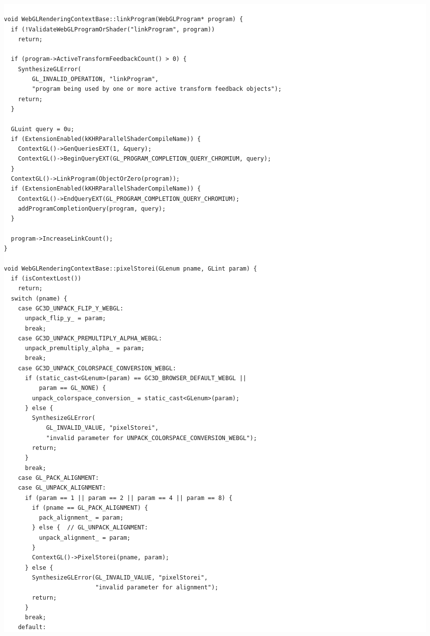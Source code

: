 ```

void WebGLRenderingContextBase::linkProgram(WebGLProgram* program) {
  if (!ValidateWebGLProgramOrShader("linkProgram", program))
    return;

  if (program->ActiveTransformFeedbackCount() > 0) {
    SynthesizeGLError(
        GL_INVALID_OPERATION, "linkProgram",
        "program being used by one or more active transform feedback objects");
    return;
  }

  GLuint query = 0u;
  if (ExtensionEnabled(kKHRParallelShaderCompileName)) {
    ContextGL()->GenQueriesEXT(1, &query);
    ContextGL()->BeginQueryEXT(GL_PROGRAM_COMPLETION_QUERY_CHROMIUM, query);
  }
  ContextGL()->LinkProgram(ObjectOrZero(program));
  if (ExtensionEnabled(kKHRParallelShaderCompileName)) {
    ContextGL()->EndQueryEXT(GL_PROGRAM_COMPLETION_QUERY_CHROMIUM);
    addProgramCompletionQuery(program, query);
  }

  program->IncreaseLinkCount();
}

void WebGLRenderingContextBase::pixelStorei(GLenum pname, GLint param) {
  if (isContextLost())
    return;
  switch (pname) {
    case GC3D_UNPACK_FLIP_Y_WEBGL:
      unpack_flip_y_ = param;
      break;
    case GC3D_UNPACK_PREMULTIPLY_ALPHA_WEBGL:
      unpack_premultiply_alpha_ = param;
      break;
    case GC3D_UNPACK_COLORSPACE_CONVERSION_WEBGL:
      if (static_cast<GLenum>(param) == GC3D_BROWSER_DEFAULT_WEBGL ||
          param == GL_NONE) {
        unpack_colorspace_conversion_ = static_cast<GLenum>(param);
      } else {
        SynthesizeGLError(
            GL_INVALID_VALUE, "pixelStorei",
            "invalid parameter for UNPACK_COLORSPACE_CONVERSION_WEBGL");
        return;
      }
      break;
    case GL_PACK_ALIGNMENT:
    case GL_UNPACK_ALIGNMENT:
      if (param == 1 || param == 2 || param == 4 || param == 8) {
        if (pname == GL_PACK_ALIGNMENT) {
          pack_alignment_ = param;
        } else {  // GL_UNPACK_ALIGNMENT:
          unpack_alignment_ = param;
        }
        ContextGL()->PixelStorei(pname, param);
      } else {
        SynthesizeGLError(GL_INVALID_VALUE, "pixelStorei",
                          "invalid parameter for alignment");
        return;
      }
      break;
    default:
```
